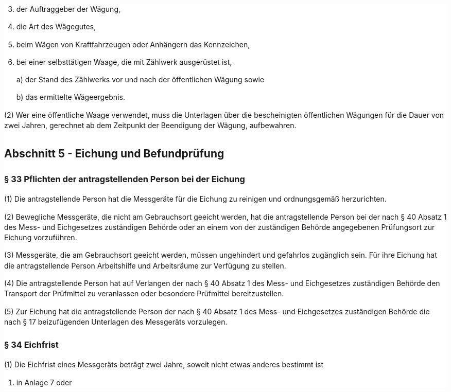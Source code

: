 
3.  der Auftraggeber der Wägung,


4.  die Art des Wägegutes,


5.  beim Wägen von Kraftfahrzeugen oder Anhängern das Kennzeichen,


6.  bei einer selbsttätigen Waage, die mit Zählwerk ausgerüstet ist,

    a)  der Stand des Zählwerks vor und nach der öffentlichen Wägung sowie


    b)  das ermittelte Wägeergebnis.







(2) Wer eine öffentliche Waage verwendet, muss die Unterlagen über die
bescheinigten öffentlichen Wägungen für die Dauer von zwei Jahren,
gerechnet ab dem Zeitpunkt der Beendigung der Wägung, aufbewahren.


## Abschnitt 5 - Eichung und Befundprüfung


### § 33 Pflichten der antragstellenden Person bei der Eichung

(1) Die antragstellende Person hat die Messgeräte für die Eichung zu
reinigen und ordnungsgemäß herzurichten.

(2) Bewegliche Messgeräte, die nicht am Gebrauchsort geeicht werden,
hat die antragstellende Person bei der nach § 40 Absatz 1 des Mess-
und Eichgesetzes zuständigen Behörde oder an einem von der zuständigen
Behörde angegebenen Prüfungsort zur Eichung vorzuführen.

(3) Messgeräte, die am Gebrauchsort geeicht werden, müssen ungehindert
und gefahrlos zugänglich sein. Für ihre Eichung hat die
antragstellende Person Arbeitshilfe und Arbeitsräume zur Verfügung zu
stellen.

(4) Die antragstellende Person hat auf Verlangen der nach § 40 Absatz
1 des Mess- und Eichgesetzes zuständigen Behörde den Transport der
Prüfmittel zu veranlassen oder besondere Prüfmittel bereitzustellen.

(5) Zur Eichung hat die antragstellende Person der nach § 40 Absatz 1
des Mess- und Eichgesetzes zuständigen Behörde die nach § 17
beizufügenden Unterlagen des Messgeräts vorzulegen.


### § 34 Eichfrist

(1) Die Eichfrist eines Messgeräts beträgt zwei Jahre, soweit nicht
etwas anderes bestimmt ist

1.  in Anlage 7 oder
